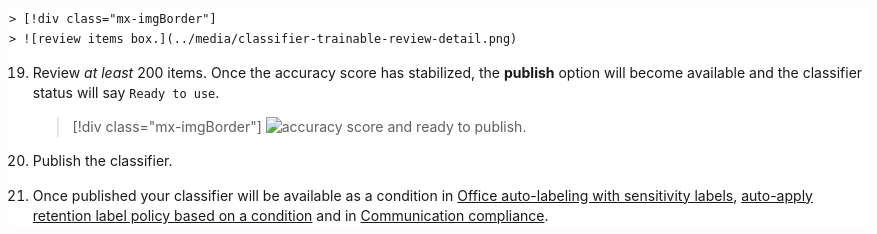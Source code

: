     > [!div class="mx-imgBorder"]
    > ![review items box.](../media/classifier-trainable-review-detail.png)

19. Review *at least* 200 items. Once the accuracy score has stabilized, the **publish** option will become available and the classifier status will say `Ready to use`.

    > [!div class="mx-imgBorder"]
    > ![accuracy score and ready to publish.](../media/classifier-trainable-review-ready-to-publish.png)

20. Publish the classifier.

21. Once published your classifier will be available as a condition in [Office auto-labeling with sensitivity labels](apply-sensitivity-label-automatically.md), [auto-apply retention label policy based on a condition](apply-retention-labels-automatically.md#configuring-conditions-for-auto-apply-retention-labels) and in [Communication compliance](communication-compliance.md).
